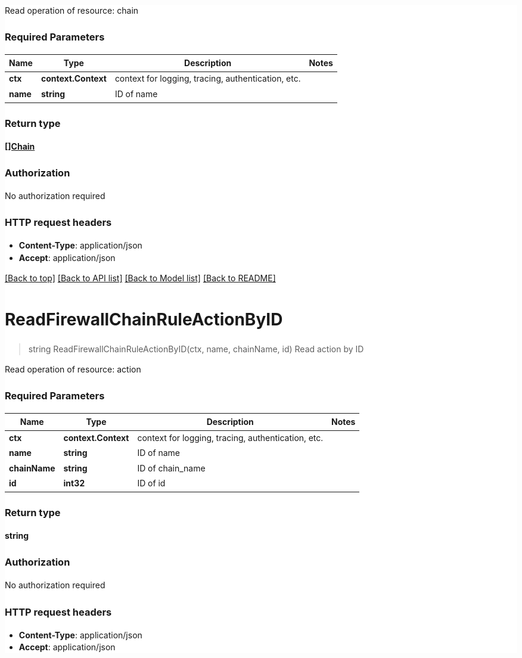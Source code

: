 Read operation of resource: chain

### Required Parameters

Name | Type | Description  | Notes
------------- | ------------- | ------------- | -------------
 **ctx** | **context.Context** | context for logging, tracing, authentication, etc.
  **name** | **string**| ID of name | 

### Return type

[**[]Chain**](Chain.md)

### Authorization

No authorization required

### HTTP request headers

 - **Content-Type**: application/json
 - **Accept**: application/json

[[Back to top]](#) [[Back to API list]](../README.md#documentation-for-api-endpoints) [[Back to Model list]](../README.md#documentation-for-models) [[Back to README]](../README.md)

# **ReadFirewallChainRuleActionByID**
> string ReadFirewallChainRuleActionByID(ctx, name, chainName, id)
Read action by ID

Read operation of resource: action

### Required Parameters

Name | Type | Description  | Notes
------------- | ------------- | ------------- | -------------
 **ctx** | **context.Context** | context for logging, tracing, authentication, etc.
  **name** | **string**| ID of name | 
  **chainName** | **string**| ID of chain_name | 
  **id** | **int32**| ID of id | 

### Return type

**string**

### Authorization

No authorization required

### HTTP request headers

 - **Content-Type**: application/json
 - **Accept**: application/json
